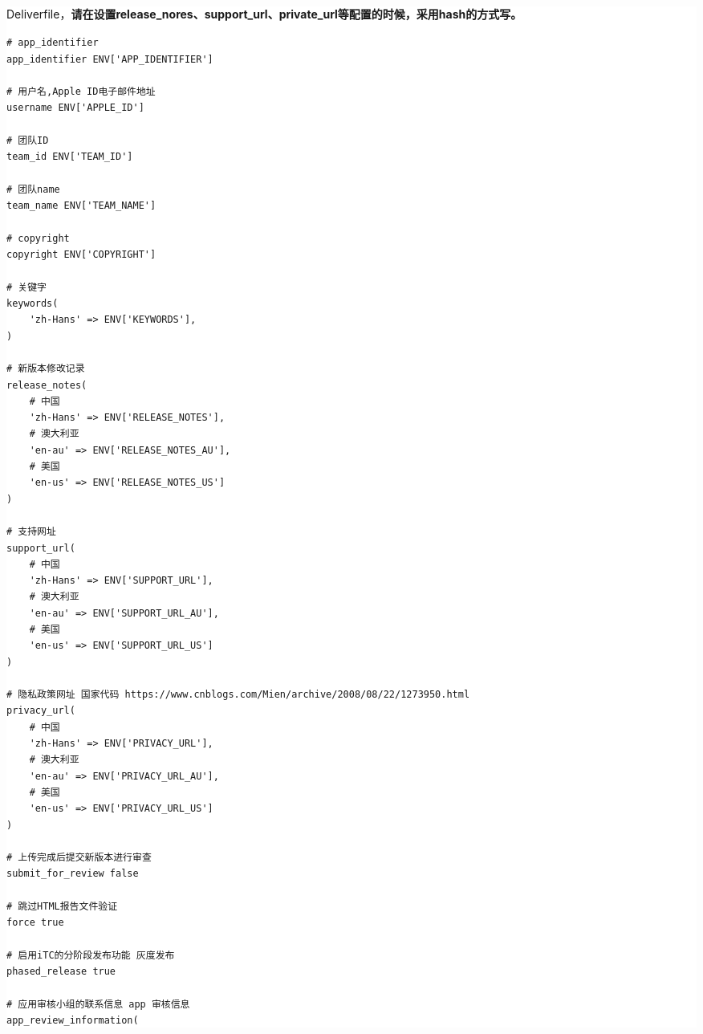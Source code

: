 Deliverfile，**请在设置release_nores、support_url、private_url等配置的时候，采用hash的方式写。**

```
# app_identifier
app_identifier ENV['APP_IDENTIFIER']

# 用户名,Apple ID电子邮件地址
username ENV['APPLE_ID']

# 团队ID
team_id ENV['TEAM_ID']

# 团队name
team_name ENV['TEAM_NAME']

# copyright
copyright ENV['COPYRIGHT']

# 关键字
keywords(
	'zh-Hans' => ENV['KEYWORDS'],
)

# 新版本修改记录
release_notes(
	# 中国
	'zh-Hans' => ENV['RELEASE_NOTES'],
	# 澳大利亚
	'en-au' => ENV['RELEASE_NOTES_AU'],
	# 美国
	'en-us' => ENV['RELEASE_NOTES_US']
)

# 支持网址
support_url(
	# 中国
	'zh-Hans' => ENV['SUPPORT_URL'],
	# 澳大利亚
	'en-au' => ENV['SUPPORT_URL_AU'],
	# 美国
	'en-us' => ENV['SUPPORT_URL_US']
)

# 隐私政策网址 国家代码 https://www.cnblogs.com/Mien/archive/2008/08/22/1273950.html
privacy_url(
	# 中国
	'zh-Hans' => ENV['PRIVACY_URL'],
	# 澳大利亚
	'en-au' => ENV['PRIVACY_URL_AU'],
	# 美国
	'en-us' => ENV['PRIVACY_URL_US']
)

# 上传完成后提交新版本进行审查
submit_for_review false

# 跳过HTML报告文件验证
force true

# 启用iTC的分阶段发布功能 灰度发布
phased_release true

# 应用审核小组的联系信息 app 审核信息
app_review_information(
```